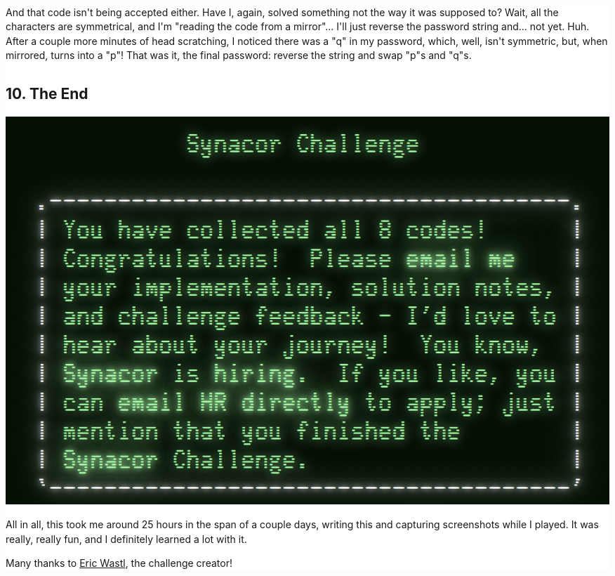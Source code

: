 
And that code isn't being accepted either. Have I, again, solved something not the way it was supposed to? Wait, all the characters are symmetrical, and I'm "reading the code from a mirror"... I'll just reverse the password string and... not yet. Huh. After a couple more minutes of head scratching, I noticed there was a "q" in my password, which, well, isn't symmetric, but, when mirrored, turns into a "p"! That was it, the final password: reverse the string and swap "p"s and "q"s.


## 10. The End


<p align="center"><img src="writeup-images/31.png"></p>


All in all, this took me around 25 hours in the span of a couple days, writing this and capturing screenshots while I played. It was really, really fun, and I definitely learned a lot with it.


Many thanks to [Eric Wastl](http://was.tl/), the challenge creator!